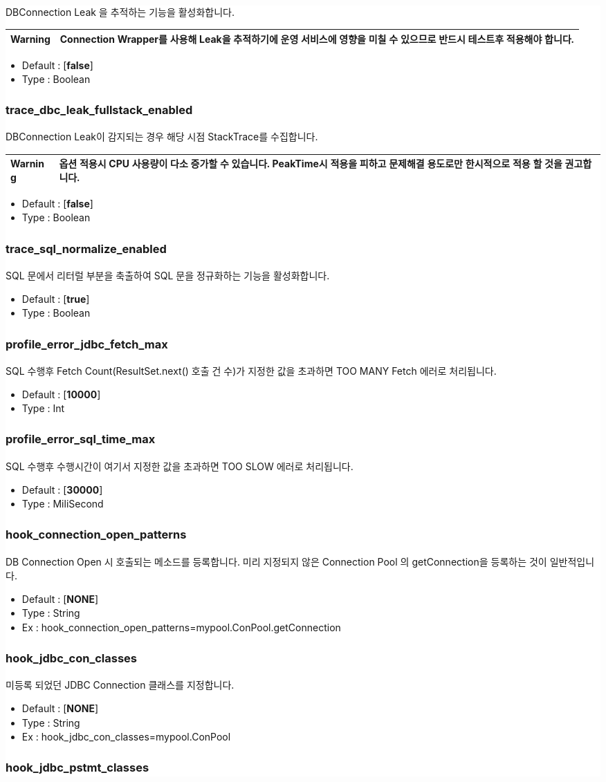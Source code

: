DBConnection Leak 을 추적하는 기능을 활성화합니다.

| Warning | Connection Wrapper를 사용해 Leak을 추적하기에 운영 서비스에 영향을 미칠 수 있으므로 반드시 테스트후 적용해야 합니다. |
| :--- | :--- |


* Default : \[**false**\]
* Type : Boolean

### trace\_dbc\_leak\_fullstack\_enabled

DBConnection Leak이 감지되는 경우 해당 시점 StackTrace를 수집합니다.

| Warning | 옵션 적용시 CPU 사용량이 다소 증가할 수 있습니다. PeakTime시 적용을 피하고 문제해결 용도로만 한시적으로 적용 할 것을 권고합니다. |
| :--- | :--- |


* Default : \[**false**\]
* Type : Boolean

### trace\_sql\_normalize\_enabled

SQL 문에서 리터럴 부분을 축출하여 SQL 문을 정규화하는 기능을 활성화합니다.

* Default : \[**true**\]
* Type : Boolean

### profile\_error\_jdbc\_fetch\_max

SQL 수행후 Fetch Count\(ResultSet.next\(\) 호출 건 수\)가 지정한 값을 초과하면 TOO MANY Fetch 에러로 처리됩니다.

* Default : \[**10000**\]
* Type : Int

### profile\_error\_sql\_time\_max

SQL 수행후 수행시간이 여기서 지정한 값을 초과하면 TOO SLOW 에러로 처리됩니다.

* Default : \[**30000**\]
* Type : MiliSecond

### hook\_connection\_open\_patterns

DB Connection Open 시 호출되는 메소드를 등록합니다. 미리 지정되지 않은 Connection Pool 의 getConnection을 등록하는 것이 일반적입니다.

* Default : \[**NONE**\]
* Type : String
* Ex : hook\_connection\_open\_patterns=mypool.ConPool.getConnection

### hook\_jdbc\_con\_classes

미등록 되었던 JDBC Connection 클래스를 지정합니다.

* Default : \[**NONE**\]
* Type : String
* Ex : hook\_jdbc\_con\_classes=mypool.ConPool

### hook\_jdbc\_pstmt\_classes

